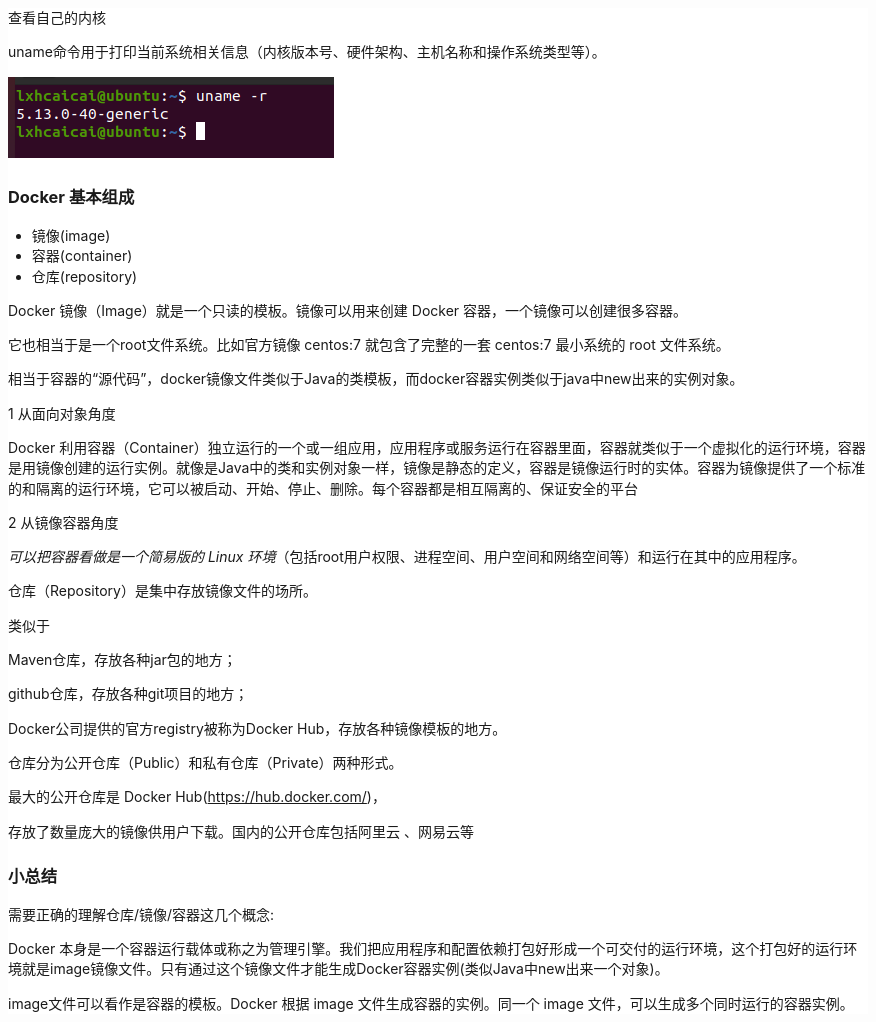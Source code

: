 查看自己的内核

uname命令用于打印当前系统相关信息（内核版本号、硬件架构、主机名称和操作系统类型等）。

![image-20220519032040912](img/image-20220519032040912.png)

### Docker 基本组成

- 镜像(image)
- 容器(container)
- 仓库(repository)



Docker 镜像（Image）就是一个只读的模板。镜像可以用来创建 Docker 容器，一个镜像可以创建很多容器。

它也相当于是一个root文件系统。比如官方镜像 centos:7 就包含了完整的一套 centos:7 最小系统的 root 文件系统。

相当于容器的“源代码”，docker镜像文件类似于Java的类模板，而docker容器实例类似于java中new出来的实例对象。



1 从面向对象角度

Docker 利用容器（Container）独立运行的一个或一组应用，应用程序或服务运行在容器里面，容器就类似于一个虚拟化的运行环境，容器是用镜像创建的运行实例。就像是Java中的类和实例对象一样，镜像是静态的定义，容器是镜像运行时的实体。容器为镜像提供了一个标准的和隔离的运行环境，它可以被启动、开始、停止、删除。每个容器都是相互隔离的、保证安全的平台

2 从镜像容器角度

*可以把容器看做是一个简易版的 Linux 环境*（包括root用户权限、进程空间、用户空间和网络空间等）和运行在其中的应用程序。





仓库（Repository）是集中存放镜像文件的场所。

类似于

Maven仓库，存放各种jar包的地方；

github仓库，存放各种git项目的地方；

Docker公司提供的官方registry被称为Docker Hub，存放各种镜像模板的地方。

仓库分为公开仓库（Public）和私有仓库（Private）两种形式。

最大的公开仓库是 Docker Hub(https://hub.docker.com/)，

存放了数量庞大的镜像供用户下载。国内的公开仓库包括阿里云 、网易云等

### 小总结

需要正确的理解仓库/镜像/容器这几个概念:

Docker 本身是一个容器运行载体或称之为管理引擎。我们把应用程序和配置依赖打包好形成一个可交付的运行环境，这个打包好的运行环境就是image镜像文件。只有通过这个镜像文件才能生成Docker容器实例(类似Java中new出来一个对象)。

image文件可以看作是容器的模板。Docker 根据 image 文件生成容器的实例。同一个 image 文件，可以生成多个同时运行的容器实例。
